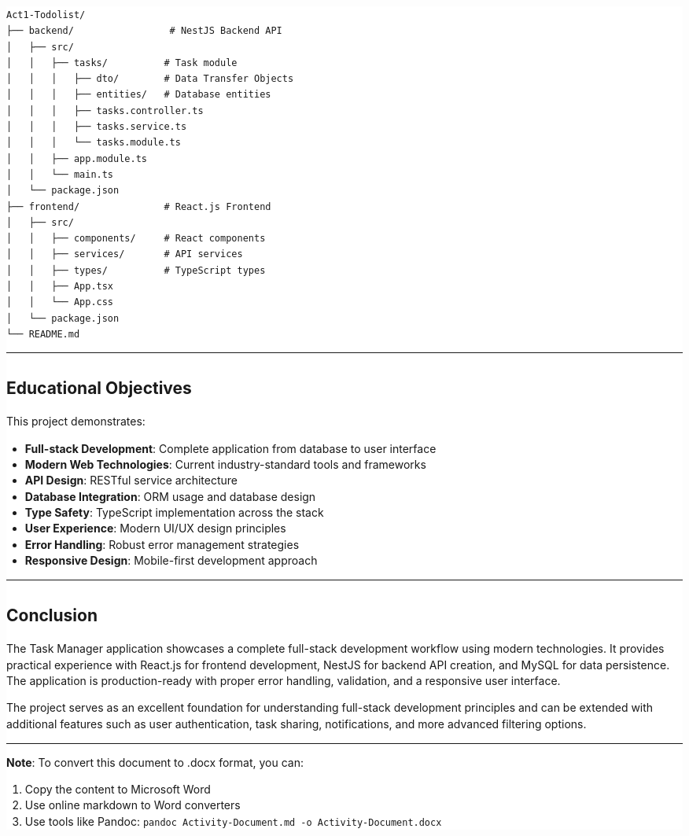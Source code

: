 ```
Act1-Todolist/
├── backend/                 # NestJS Backend API
│   ├── src/
│   │   ├── tasks/          # Task module
│   │   │   ├── dto/        # Data Transfer Objects
│   │   │   ├── entities/   # Database entities
│   │   │   ├── tasks.controller.ts
│   │   │   ├── tasks.service.ts
│   │   │   └── tasks.module.ts
│   │   ├── app.module.ts
│   │   └── main.ts
│   └── package.json
├── frontend/               # React.js Frontend
│   ├── src/
│   │   ├── components/     # React components
│   │   ├── services/       # API services
│   │   ├── types/          # TypeScript types
│   │   ├── App.tsx
│   │   └── App.css
│   └── package.json
└── README.md
```

---

## Educational Objectives

This project demonstrates:
- **Full-stack Development**: Complete application from database to user interface
- **Modern Web Technologies**: Current industry-standard tools and frameworks
- **API Design**: RESTful service architecture
- **Database Integration**: ORM usage and database design
- **Type Safety**: TypeScript implementation across the stack
- **User Experience**: Modern UI/UX design principles
- **Error Handling**: Robust error management strategies
- **Responsive Design**: Mobile-first development approach

---

## Conclusion

The Task Manager application showcases a complete full-stack development workflow using modern technologies. It provides practical experience with React.js for frontend development, NestJS for backend API creation, and MySQL for data persistence. The application is production-ready with proper error handling, validation, and a responsive user interface.

The project serves as an excellent foundation for understanding full-stack development principles and can be extended with additional features such as user authentication, task sharing, notifications, and more advanced filtering options.

---

**Note**: To convert this document to .docx format, you can:
1. Copy the content to Microsoft Word
2. Use online markdown to Word converters
3. Use tools like Pandoc: `pandoc Activity-Document.md -o Activity-Document.docx`
